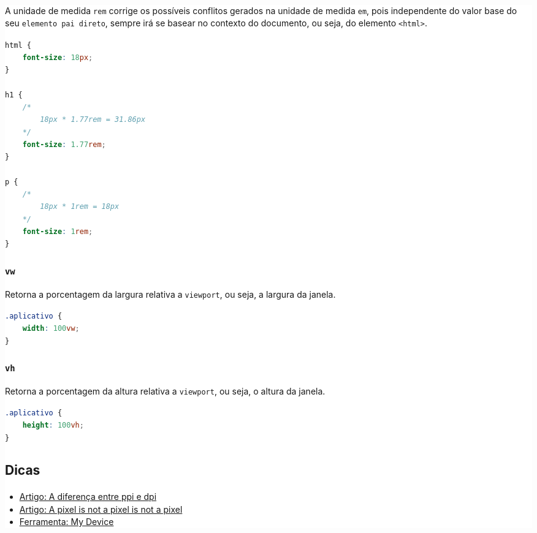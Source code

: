 A unidade de medida `rem` corrige os possíveis conflitos gerados na unidade de medida `em`, pois independente do valor base do seu `elemento pai direto`, sempre irá se basear no contexto do documento, ou seja, do elemento `<html>`.

```css
html {
    font-size: 18px;
}

h1 {
    /*
        18px * 1.77rem = 31.86px
    */
    font-size: 1.77rem;
}

p {
    /*
        18px * 1rem = 18px
    */
    font-size: 1rem;
}
```

### `vw`

Retorna a porcentagem da largura relativa a `viewport`, ou seja, a largura da janela.

```css
.aplicativo {
    width: 100vw;
}
```

### `vh`

Retorna a porcentagem da altura relativa a `viewport`, ou seja, o altura da janela.

```css
.aplicativo {
    height: 100vh;
}
```

## Dicas
- [Artigo: A diferença entre ppi e dpi](https://designculture.com.br/a-diferenca-entre-ppi-e-dpi/)
- [Artigo: A pixel is not a pixel is not a pixel](https://www.quirksmode.org/blog/archives/2010/04/a_pixel_is_not.html)
- [Ferramenta: My Device](https://www.mydevice.io/)